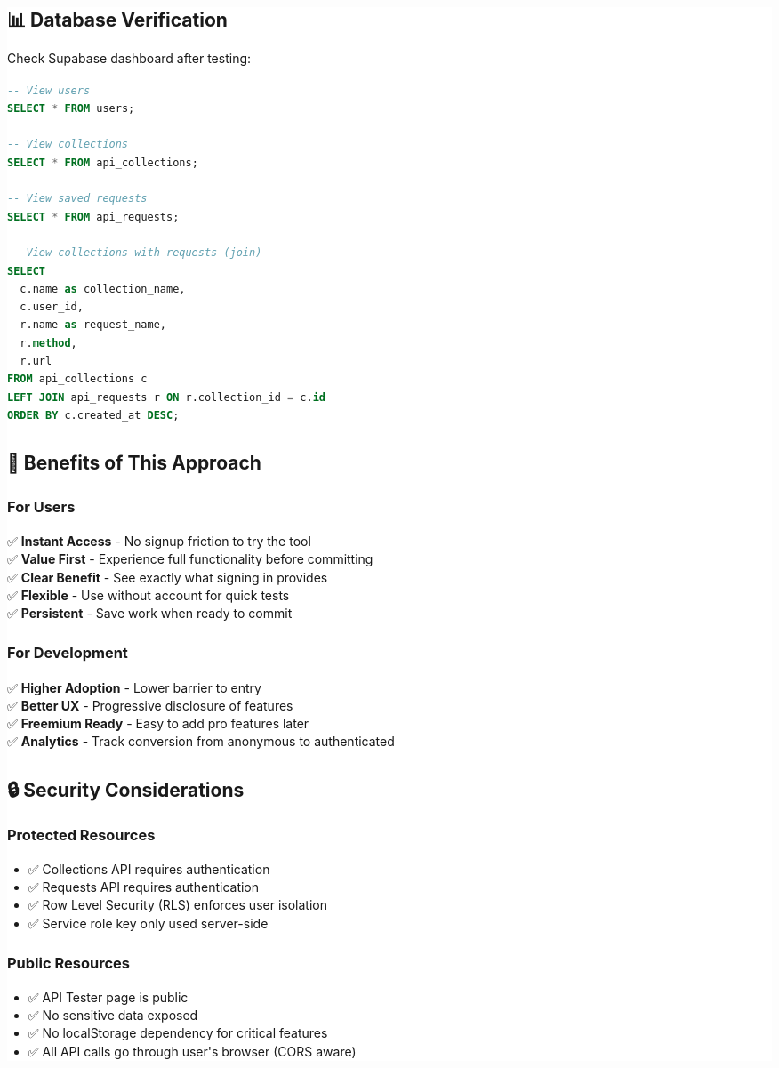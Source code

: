 ## 📊 Database Verification

Check Supabase dashboard after testing:

```sql
-- View users
SELECT * FROM users;

-- View collections
SELECT * FROM api_collections;

-- View saved requests
SELECT * FROM api_requests;

-- View collections with requests (join)
SELECT 
  c.name as collection_name,
  c.user_id,
  r.name as request_name,
  r.method,
  r.url
FROM api_collections c
LEFT JOIN api_requests r ON r.collection_id = c.id
ORDER BY c.created_at DESC;
```

## 🚀 Benefits of This Approach

### For Users
✅ **Instant Access** - No signup friction to try the tool  
✅ **Value First** - Experience full functionality before committing  
✅ **Clear Benefit** - See exactly what signing in provides  
✅ **Flexible** - Use without account for quick tests  
✅ **Persistent** - Save work when ready to commit  

### For Development
✅ **Higher Adoption** - Lower barrier to entry  
✅ **Better UX** - Progressive disclosure of features  
✅ **Freemium Ready** - Easy to add pro features later  
✅ **Analytics** - Track conversion from anonymous to authenticated  

## 🔒 Security Considerations

### Protected Resources
- ✅ Collections API requires authentication
- ✅ Requests API requires authentication  
- ✅ Row Level Security (RLS) enforces user isolation
- ✅ Service role key only used server-side

### Public Resources
- ✅ API Tester page is public
- ✅ No sensitive data exposed
- ✅ No localStorage dependency for critical features
- ✅ All API calls go through user's browser (CORS aware)

